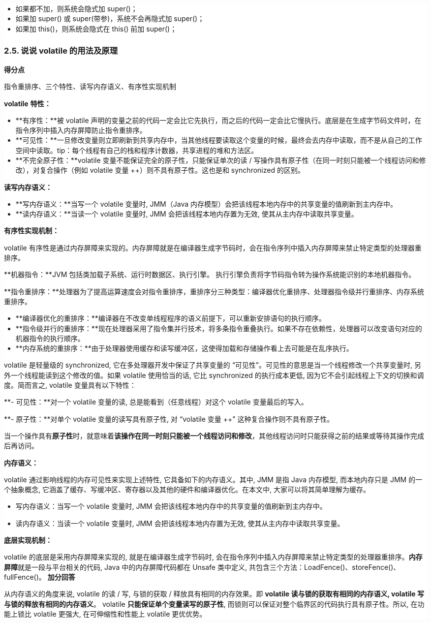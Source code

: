 *   如果都不加，则系统会隐式加 super()；
*   如果加 super() 或 super(带参)，系统不会再隐式加 super()；
*   如果加 this()，则系统会隐式在 this() 前加 super()；

### 2.5. 说说 volatile 的用法及原理

**得分点**

指令重排序、三个特性、读写内存语义、有序性实现机制

**volatile** **特性：**

*   **有序性：**被 volatile 声明的变量之前的代码一定会比它先执行，而之后的代码一定会比它慢执行。底层是在生成字节码文件时，在指令序列中插入内存屏障防止指令重排序。
*   **可见性：**一旦修改变量则立即刷新到共享内存中，当其他线程要读取这个变量的时候，最终会去内存中读取，而不是从自己的工作空间中读取。tip：每个线程有自己的栈和程序计数器，共享进程的堆和方法区。
*   **不完全原子性：**volatile 变量不能保证完全的原子性，只能保证单次的读 / 写操作具有原子性（在同一时刻只能被一个线程访问和修改），对复合操作（例如 volatile 变量 ++）则不具有原子性。这也是和 synchronized 的区别。

**读写内存语义：**

*   **写内存语义：**当写一个 volatile 变量时, JMM（Java 内存模型）会把该线程本地内存中的共享变量的值刷新到主内存中。
*   **读内存语义：**当读一个 volatile 变量时, JMM 会把该线程本地内存置为无效, 使其从主内存中读取共享变量。

**有序性实现机制：**

volatile 有序性是通过内存屏障来实现的。内存屏障就是在编译器生成字节码时，会在指令序列中插入内存屏障来禁止特定类型的处理器重排序。

**机器指令：**JVM 包括类加载子系统、运行时数据区、执行引擎。 执行引擎负责将字节码指令转为操作系统能识别的本地机器指令。

**指令重排序：**处理器为了提高运算速度会对指令重排序，重排序分三种类型：编译器优化重排序、处理器指令级并行重排序、内存系统重排序。 

*   **编译器优化的重排序：**编译器在不改变单线程程序的语义前提下，可以重新安排语句的执行顺序。
*   **指令级并行的重排序：**现在处理器采用了指令集并行技术，将多条指令重叠执行。如果不存在依赖性，处理器可以改变语句对应的机器指令的执行顺序。
*   **内存系统的重排序：**由于处理器使用缓存和读写缓冲区，这使得加载和存储操作看上去可能是在乱序执行。

volatile 是轻量级的 synchronized, 它在多处理器开发中保证了共享变量的 “可见性”。可见性的意思是当一个线程修改一个共享变量时, 另外一个线程能读到这个修改的值。如果 volatile 使用恰当的话, 它比 synchronized 的执行成本更低, 因为它不会引起线程上下文的切换和调度。简而言之, volatile 变量具有以下特性：

**- 可见性：**对一个 volatile 变量的读, 总是能看到（任意线程）对这个 volatile 变量最后的写入。

**- 原子性：**对单个 volatile 变量的读写具有原子性, 对 “volatile 变量 ++” 这种复合操作则不具有原子性。

当一个操作具有**原子性**时，就意味着**该操作在同一时刻只能被一个线程访问和修改**，其他线程访问时只能获得之前的结果或等待其操作完成后再访问。

**内存语义：**

volatile 通过影响线程的内存可见性来实现上述特性, 它具备如下的内存语义。其中, JMM 是指 Java 内存模型, 而本地内存只是 JMM 的一个抽象概念, 它涵盖了缓存、写缓冲区、寄存器以及其他的硬件和编译器优化。在本文中, 大家可以将其简单理解为缓存。

- 写内存语义：当写一个 volatile 变量时, JMM 会把该线程本地内存中的共享变量的值刷新到主内存中。

- 读内存语义：当读一个 volatile 变量时, JMM 会把该线程本地内存置为无效, 使其从主内存中读取共享变量。

**底层实现机制：**

volatile 的底层是采用内存屏障来实现的, 就是在编译器生成字节码时, 会在指令序列中插入内存屏障来禁止特定类型的处理器重排序。**内存屏障**就是一段与平台相关的代码, Java 中的内存屏障代码都在 Unsafe 类中定义, 共包含三个方法：LoadFence()、storeFence()、fullFence()。 **加分回答**

从内存语义的角度来说, volatile 的读 / 写, 与锁的获取 / 释放具有相同的内存效果。即 **volatile 读与锁的获取有相同的内存语义, volatile 写与锁的释放有相同的内存语义**。 volatile **只能保证单个变量读写的原子性**, 而锁则可以保证对整个临界区的代码执行具有原子性。所以, 在功能上锁比 volatile 更强大, 在可伸缩性和性能上 volatile 更优优势。